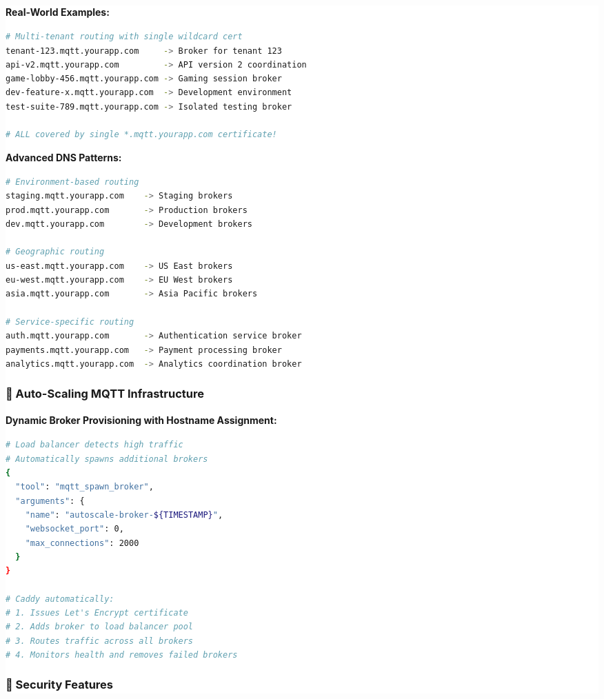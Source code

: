 **Real-World Examples:**
```bash
# Multi-tenant routing with single wildcard cert
tenant-123.mqtt.yourapp.com     -> Broker for tenant 123
api-v2.mqtt.yourapp.com         -> API version 2 coordination
game-lobby-456.mqtt.yourapp.com -> Gaming session broker
dev-feature-x.mqtt.yourapp.com  -> Development environment
test-suite-789.mqtt.yourapp.com -> Isolated testing broker

# ALL covered by single *.mqtt.yourapp.com certificate!
```

**Advanced DNS Patterns:**
```bash
# Environment-based routing
staging.mqtt.yourapp.com    -> Staging brokers
prod.mqtt.yourapp.com       -> Production brokers
dev.mqtt.yourapp.com        -> Development brokers

# Geographic routing  
us-east.mqtt.yourapp.com    -> US East brokers
eu-west.mqtt.yourapp.com    -> EU West brokers
asia.mqtt.yourapp.com       -> Asia Pacific brokers

# Service-specific routing
auth.mqtt.yourapp.com       -> Authentication service broker
payments.mqtt.yourapp.com   -> Payment processing broker
analytics.mqtt.yourapp.com  -> Analytics coordination broker
```

### 🌟 Auto-Scaling MQTT Infrastructure

**Dynamic Broker Provisioning with Hostname Assignment:**
```bash
# Load balancer detects high traffic
# Automatically spawns additional brokers
{
  "tool": "mqtt_spawn_broker",
  "arguments": {
    "name": "autoscale-broker-${TIMESTAMP}",
    "websocket_port": 0,
    "max_connections": 2000
  }
}

# Caddy automatically:
# 1. Issues Let's Encrypt certificate
# 2. Adds broker to load balancer pool
# 3. Routes traffic across all brokers
# 4. Monitors health and removes failed brokers
```

### 🔐 Security Features
